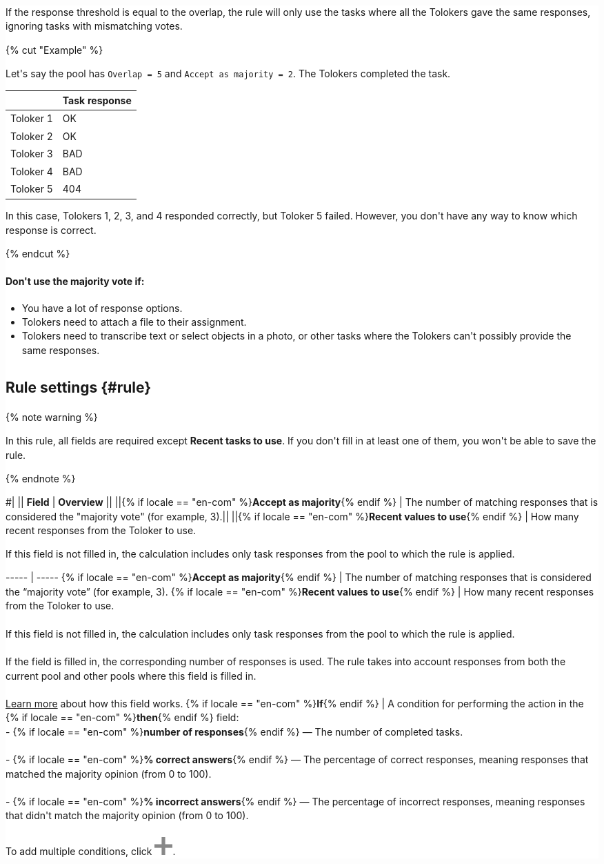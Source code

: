 If the response threshold is equal to the overlap, the rule will only use the tasks where all the Tolokers gave the same responses, ignoring tasks with mismatching votes.

{% cut "Example" %}

Let's say the pool has `Overlap = 5` and `Accept as majority = 2`. The Tolokers completed the task.

|           | Task response |
|-----------|---------------|
| Toloker 1 | OK            |
| Toloker 2 | OK            |
| Toloker 3 | BAD           |
| Toloker 4 | BAD           |
| Toloker 5 | 404           |

In this case, Tolokers 1, 2, 3, and 4 responded correctly, but Toloker 5 failed. However, you don't have any way to know which response is correct.

{% endcut %}

#### Don't use the **majority vote** if:

- You have a lot of response options.
- Tolokers need to attach a file to their assignment.
- Tolokers need to transcribe text or select objects in a photo, or other tasks where the Tolokers can't possibly provide the same responses.

## Rule settings {#rule}

{% note warning %}

In this rule, all fields are required except **Recent tasks to use**. If you don't fill in at least one of them, you won't be able to save the rule.

{% endnote %}


#|
|| **Field**  | **Overview** ||
||{% if locale == "en-com" %}**Accept as majority**{% endif %} | The number of matching responses that is considered the "majority vote" (for example, 3).||
||{% if locale == "en-com" %}**Recent values to use**{% endif %} | How many recent responses from the Toloker to use.

If this field is not filled in, the calculation includes only task responses from the pool to which the rule is applied.

----- | -----
{% if locale == "en-com" %}**Accept as majority**{% endif %} | The number of matching responses that is considered the “majority vote” (for example, 3).
{% if locale == "en-com" %}**Recent values to use**{% endif %} | How many recent responses from the Toloker to use.<br/><br/>If this field is not filled in, the calculation includes only task responses from the pool to which the rule is applied.<br/><br/>If the field is filled in, the corresponding number of responses is used. The rule takes into account responses from both the current pool and other pools where this field is filled in.<br/><br/>[Learn more](remember-values.md) about how this field works.
{% if locale == "en-com" %}**If**{% endif %} | A condition for performing the action in the {% if locale == "en-com" %}**then**{% endif %} field:<br/>- {% if locale == "en-com" %}**number of responses**{% endif %} — The number of completed tasks.<br/>    <br/>- {% if locale == "en-com" %}**% correct answers**{% endif %} — The percentage of correct responses, meaning responses that matched the majority opinion (from 0 to 100).<br/>    <br/>- {% if locale == "en-com" %}**% incorrect answers**{% endif %} — The percentage of incorrect responses, meaning responses that didn't match the majority opinion (from 0 to 100).<br/><br/>To add multiple conditions, click ![](../_images/add.svg).